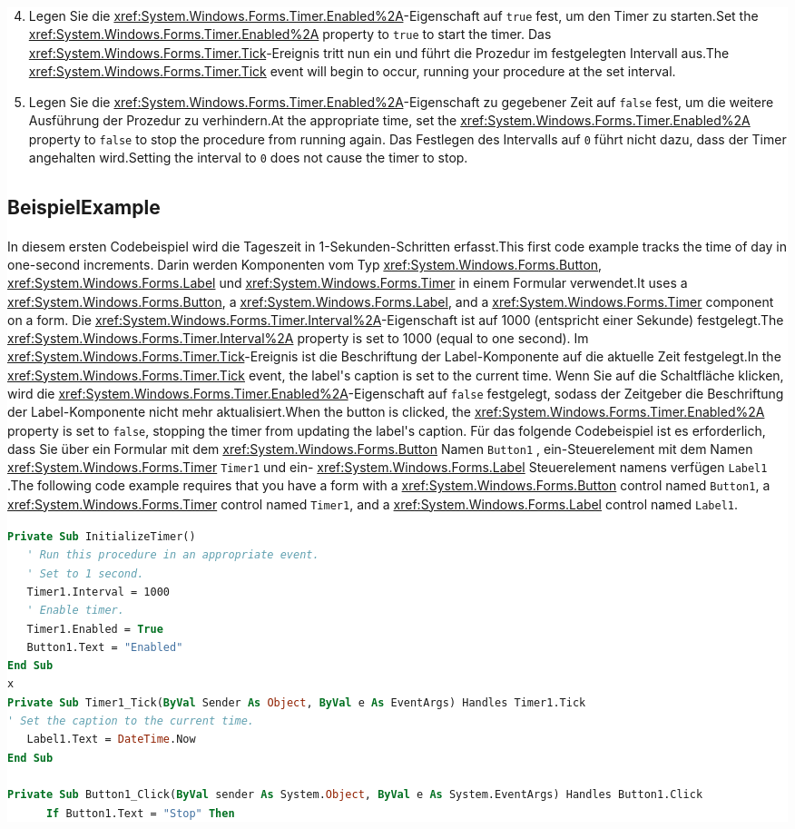 4. <span data-ttu-id="80a96-122">Legen Sie die <xref:System.Windows.Forms.Timer.Enabled%2A>-Eigenschaft auf `true` fest, um den Timer zu starten.</span><span class="sxs-lookup"><span data-stu-id="80a96-122">Set the <xref:System.Windows.Forms.Timer.Enabled%2A> property to `true` to start the timer.</span></span> <span data-ttu-id="80a96-123">Das <xref:System.Windows.Forms.Timer.Tick>-Ereignis tritt nun ein und führt die Prozedur im festgelegten Intervall aus.</span><span class="sxs-lookup"><span data-stu-id="80a96-123">The <xref:System.Windows.Forms.Timer.Tick> event will begin to occur, running your procedure at the set interval.</span></span>  
  
5. <span data-ttu-id="80a96-124">Legen Sie die <xref:System.Windows.Forms.Timer.Enabled%2A>-Eigenschaft zu gegebener Zeit auf `false` fest, um die weitere Ausführung der Prozedur zu verhindern.</span><span class="sxs-lookup"><span data-stu-id="80a96-124">At the appropriate time, set the <xref:System.Windows.Forms.Timer.Enabled%2A> property to `false` to stop the procedure from running again.</span></span> <span data-ttu-id="80a96-125">Das Festlegen des Intervalls auf `0` führt nicht dazu, dass der Timer angehalten wird.</span><span class="sxs-lookup"><span data-stu-id="80a96-125">Setting the interval to `0` does not cause the timer to stop.</span></span>  
  
## <a name="example"></a><span data-ttu-id="80a96-126">Beispiel</span><span class="sxs-lookup"><span data-stu-id="80a96-126">Example</span></span>  

 <span data-ttu-id="80a96-127">In diesem ersten Codebeispiel wird die Tageszeit in 1-Sekunden-Schritten erfasst.</span><span class="sxs-lookup"><span data-stu-id="80a96-127">This first code example tracks the time of day in one-second increments.</span></span> <span data-ttu-id="80a96-128">Darin werden Komponenten vom Typ <xref:System.Windows.Forms.Button>, <xref:System.Windows.Forms.Label> und <xref:System.Windows.Forms.Timer> in einem Formular verwendet.</span><span class="sxs-lookup"><span data-stu-id="80a96-128">It uses a <xref:System.Windows.Forms.Button>, a <xref:System.Windows.Forms.Label>, and a <xref:System.Windows.Forms.Timer> component on a form.</span></span> <span data-ttu-id="80a96-129">Die <xref:System.Windows.Forms.Timer.Interval%2A>-Eigenschaft ist auf 1000 (entspricht einer Sekunde) festgelegt.</span><span class="sxs-lookup"><span data-stu-id="80a96-129">The <xref:System.Windows.Forms.Timer.Interval%2A> property is set to 1000 (equal to one second).</span></span> <span data-ttu-id="80a96-130">Im <xref:System.Windows.Forms.Timer.Tick>-Ereignis ist die Beschriftung der Label-Komponente auf die aktuelle Zeit festgelegt.</span><span class="sxs-lookup"><span data-stu-id="80a96-130">In the <xref:System.Windows.Forms.Timer.Tick> event, the label's caption is set to the current time.</span></span> <span data-ttu-id="80a96-131">Wenn Sie auf die Schaltfläche klicken, wird die <xref:System.Windows.Forms.Timer.Enabled%2A>-Eigenschaft auf `false` festgelegt, sodass der Zeitgeber die Beschriftung der Label-Komponente nicht mehr aktualisiert.</span><span class="sxs-lookup"><span data-stu-id="80a96-131">When the button is clicked, the <xref:System.Windows.Forms.Timer.Enabled%2A> property is set to `false`, stopping the timer from updating the label's caption.</span></span> <span data-ttu-id="80a96-132">Für das folgende Codebeispiel ist es erforderlich, dass Sie über ein Formular mit dem <xref:System.Windows.Forms.Button> Namen `Button1` , ein-Steuerelement mit dem Namen <xref:System.Windows.Forms.Timer> `Timer1` und ein- <xref:System.Windows.Forms.Label> Steuerelement namens verfügen `Label1` .</span><span class="sxs-lookup"><span data-stu-id="80a96-132">The following code example requires that you have a form with a <xref:System.Windows.Forms.Button> control named `Button1`, a <xref:System.Windows.Forms.Timer> control named `Timer1`, and a <xref:System.Windows.Forms.Label> control named `Label1`.</span></span>  
  
```vb  
Private Sub InitializeTimer()  
   ' Run this procedure in an appropriate event.  
   ' Set to 1 second.  
   Timer1.Interval = 1000  
   ' Enable timer.  
   Timer1.Enabled = True  
   Button1.Text = "Enabled"  
End Sub  
x  
Private Sub Timer1_Tick(ByVal Sender As Object, ByVal e As EventArgs) Handles Timer1.Tick  
' Set the caption to the current time.  
   Label1.Text = DateTime.Now  
End Sub  
  
Private Sub Button1_Click(ByVal sender As System.Object, ByVal e As System.EventArgs) Handles Button1.Click  
      If Button1.Text = "Stop" Then  
```